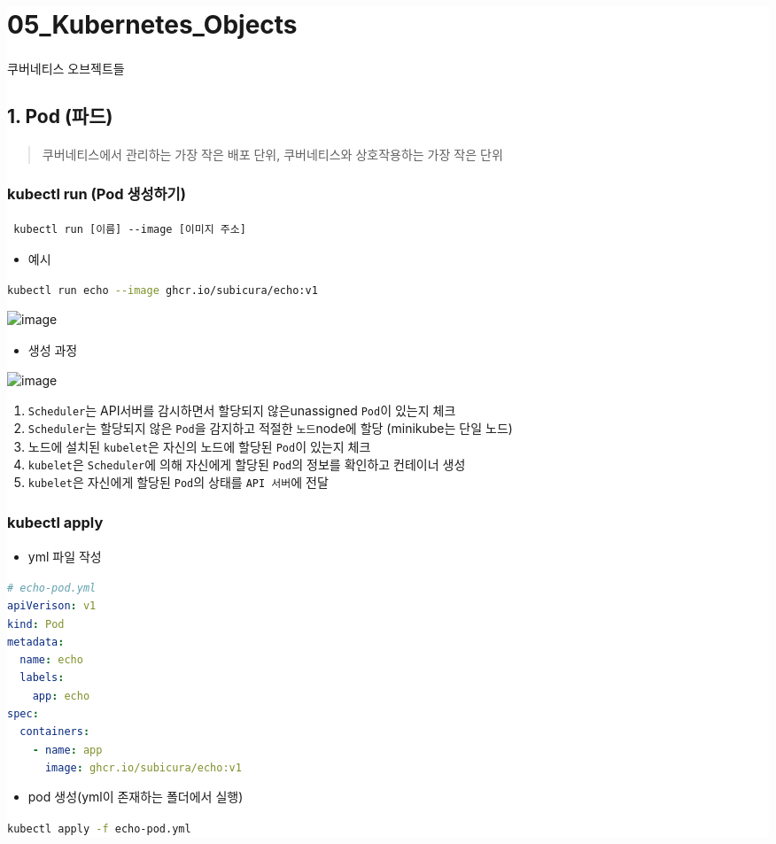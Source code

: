 # 05_Kubernetes_Objects

쿠버네티스 오브젝트들

## 1. Pod (파드)

> 쿠버네티스에서 관리하는 가장 작은 배포 단위, 쿠버네티스와 상호작용하는 가장 작은 단위

### kubectl run (Pod 생성하기)

```
 kubectl run [이름] --image [이미지 주소]
```

- 예시

```bash
kubectl run echo --image ghcr.io/subicura/echo:v1
```

![image](https://user-images.githubusercontent.com/93081720/197321703-4ef7f541-8094-4e24-a3d2-2f9f3ca12283.png)

- 생성 과정

![image](https://user-images.githubusercontent.com/93081720/197321783-6b74cf27-b794-418a-a7e6-20c98067f726.png)

1. `Scheduler`는 API서버를 감시하면서 할당되지 않은unassigned `Pod`이 있는지 체크
2. `Scheduler`는 할당되지 않은 `Pod`을 감지하고 적절한 `노드`node에 할당 (minikube는 단일 노드)
3. 노드에 설치된 `kubelet`은 자신의 노드에 할당된 `Pod`이 있는지 체크
4. `kubelet`은 `Scheduler`에 의해 자신에게 할당된 `Pod`의 정보를 확인하고 컨테이너 생성
5. `kubelet`은 자신에게 할당된 `Pod`의 상태를 `API 서버`에 전달

### kubectl apply

- yml 파일 작성

```yml
# echo-pod.yml
apiVerison: v1
kind: Pod
metadata:
  name: echo
  labels:
    app: echo
spec:
  containers:
    - name: app
      image: ghcr.io/subicura/echo:v1
```

- pod 생성(yml이 존재하는 폴더에서 실행)

```bash
kubectl apply -f echo-pod.yml
```
